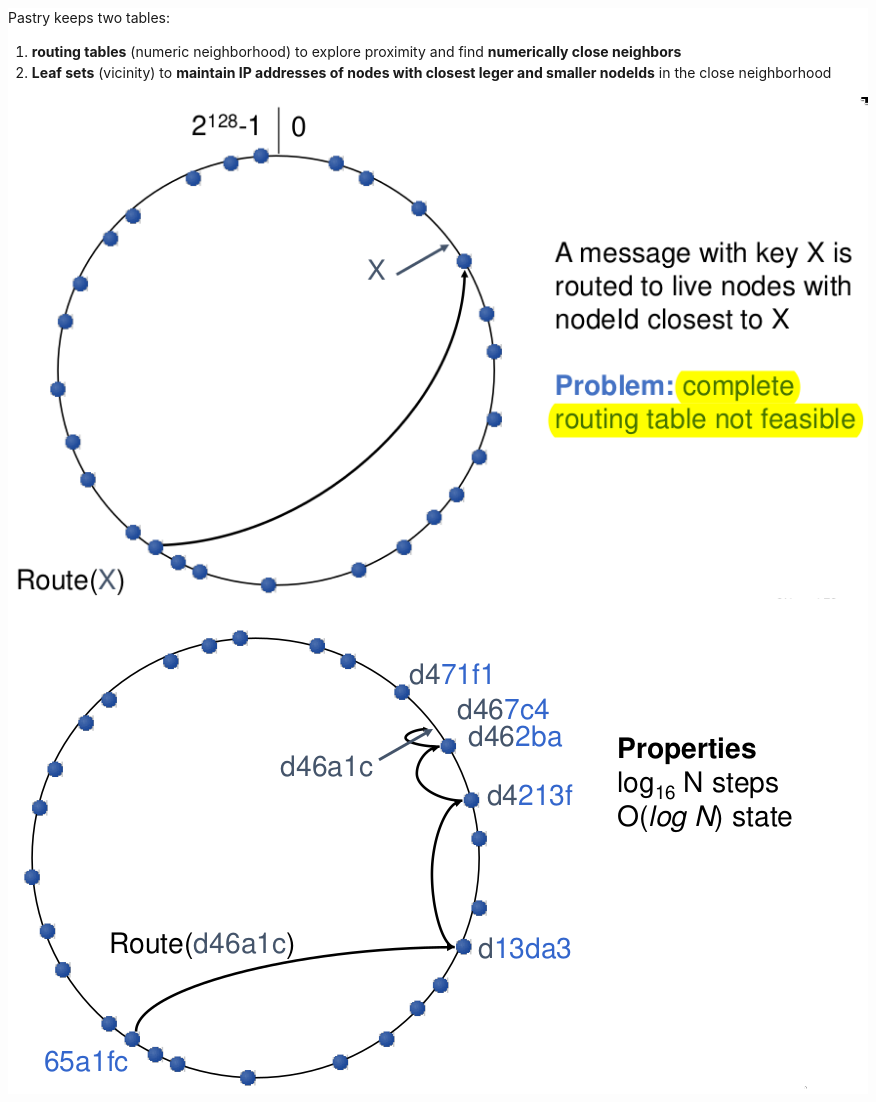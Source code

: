 Pastry keeps two tables:

1. **routing tables** (numeric neighborhood) to explore proximity and find **numerically close neighbors**
2. **Leaf sets** (vicinity) to **maintain IP addresses of nodes with closest leger and smaller nodeIds** in the close neighborhood

![pastry ring](./pastry2.png)

![pastry routing](./pastry3.png)

